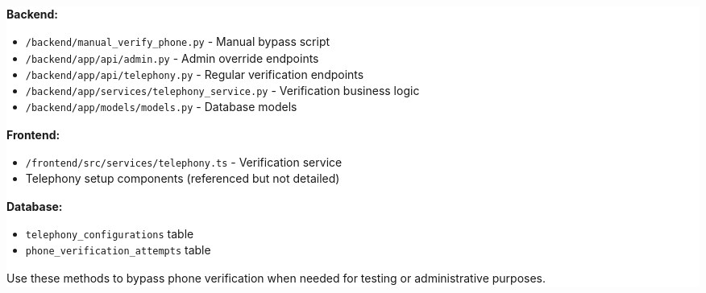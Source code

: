 **Backend:**
- `/backend/manual_verify_phone.py` - Manual bypass script
- `/backend/app/api/admin.py` - Admin override endpoints
- `/backend/app/api/telephony.py` - Regular verification endpoints
- `/backend/app/services/telephony_service.py` - Verification business logic
- `/backend/app/models/models.py` - Database models

**Frontend:**
- `/frontend/src/services/telephony.ts` - Verification service
- Telephony setup components (referenced but not detailed)

**Database:**
- `telephony_configurations` table
- `phone_verification_attempts` table

Use these methods to bypass phone verification when needed for testing or administrative purposes.